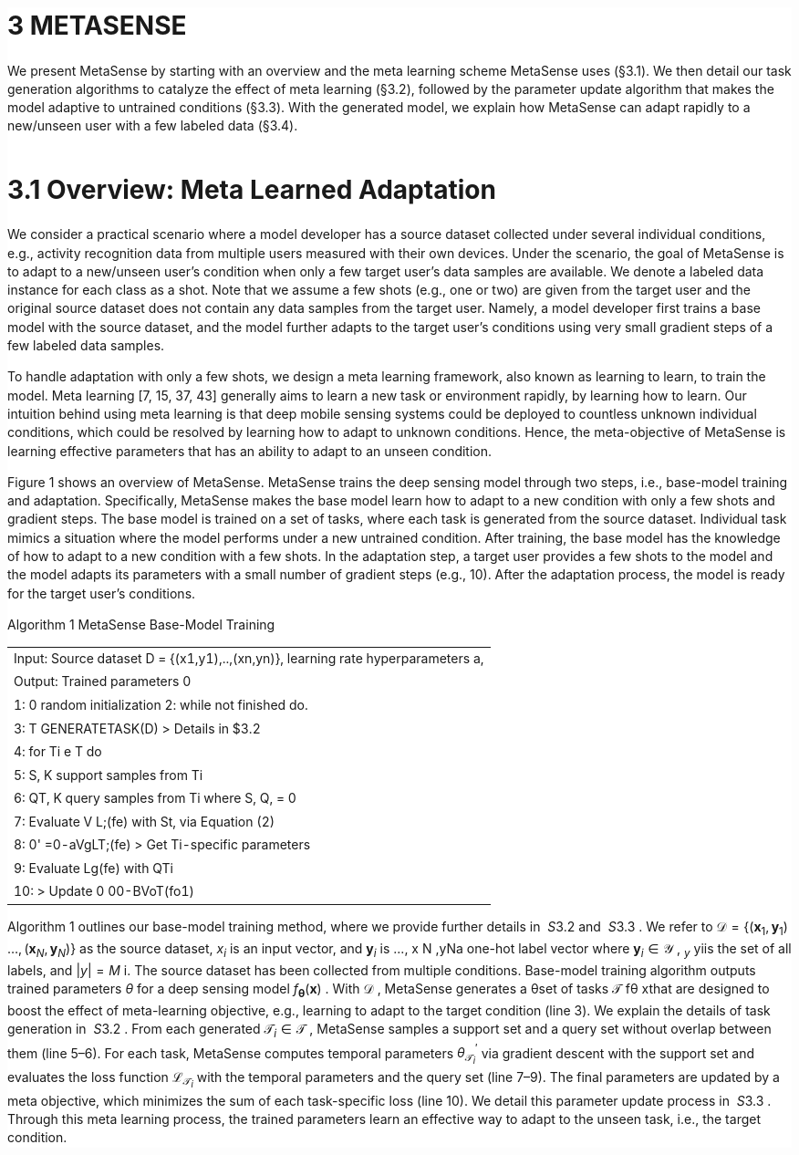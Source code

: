 # 3 METASENSE

We present MetaSense by starting with an overview and the meta learning scheme MetaSense uses (§3.1). We then detail our task generation algorithms to catalyze the effect of meta learning (§3.2), followed by the parameter update algorithm that makes the model adaptive to untrained conditions (§3.3). With the generated model, we explain how MetaSense can adapt rapidly to a new/unseen user with a few labeled data (§3.4).

# 3.1 Overview: Meta Learned Adaptation

We consider a practical scenario where a model developer has a source dataset collected under several individual conditions, e.g., activity recognition data from multiple users measured with their own devices. Under the scenario, the goal of MetaSense is to adapt to a new/unseen user’s condition when only a few target user’s data samples are available. We denote a labeled data instance for each class as a shot. Note that we assume a few shots (e.g., one or two) are given from the target user and the original source dataset does not contain any data samples from the target user. Namely, a model developer first trains a base model with the source dataset, and the model further adapts to the target user’s conditions using very small gradient steps of a few labeled data samples.

To handle adaptation with only a few shots, we design a meta learning framework, also known as learning to learn, to train the model. Meta learning [7, 15, 37, 43] generally aims to learn a new task or environment rapidly, by learning how to learn. Our intuition behind using meta learning is that deep mobile sensing systems could be deployed to countless unknown individual conditions, which could be resolved by learning how to adapt to unknown conditions. Hence, the meta-objective of MetaSense is learning effective parameters that has an ability to adapt to an unseen condition.

Figure 1 shows an overview of MetaSense. MetaSense trains the deep sensing model through two steps, i.e., base-model training and adaptation. Specifically, MetaSense makes the base model learn how to adapt to a new condition with only a few shots and gradient steps. The base model is trained on a set of tasks, where each task is generated from the source dataset. Individual task mimics a situation where the model performs under a new untrained condition. After training, the base model has the knowledge of how to adapt to a new condition with a few shots. In the adaptation step, a target user provides a few shots to the model and the model adapts its parameters with a small number of gradient steps (e.g., 10). After the adaptation process, the model is ready for the target user’s conditions.

Algorithm 1 MetaSense Base-Model Training   

<table><tr><td>Input: Source dataset D = {(x1,y1),..,(xn,yn)}, learning rate hyperparameters a,</td></tr><tr><td>Output: Trained parameters 0</td></tr><tr><td>1: 0  random initialization 2: while not finished do.</td></tr><tr><td>3: T  GENERATETASK(D) &gt; Details in $3.2</td></tr><tr><td>4: for Ti e T do</td></tr><tr><td>5: S,  K support samples from Ti</td></tr><tr><td>6: QT,  K query samples from Ti where S,  Q, = 0</td></tr><tr><td>7: Evaluate V L;(fe) with St, via Equation (2)</td></tr><tr><td>8: 0&#x27; =0-aVgLT;(fe) &gt; Get Ti-specific parameters</td></tr><tr><td>9: Evaluate Lg(fe) with QTi</td></tr><tr><td>10: &gt; Update 0 00-BVoT(fo1)</td></tr></table>

Algorithm 1 outlines our base-model training method, where we provide further details in $\ S 3 . 2$ and $\ S 3 . 3$ . We refer to $\mathcal { D } = \{ ( \pmb { x } _ { 1 } , \pmb { y } _ { 1 } )$ $\scriptstyle \dots , ( { \pmb x } _ { N } , { \pmb y } _ { N } ) \}$ as the source dataset, $x _ { i }$ is an input vector, and ${ \pmb y } _ { i }$ is ..., x N ,yNa one-hot label vector where $\pmb { y } _ { i } \in \mathcal { Y }$ , $_ y$ yiis the set of all labels, and $| y | = M$ i. The source dataset has been collected from multiple conditions. Base-model training algorithm outputs trained parameters $\theta$ for a deep sensing model $f _ { \boldsymbol { \theta } } ( { \pmb x } )$ . With $\mathcal { D }$ , MetaSense generates a θset of tasks $\mathcal { T }$ fθ xthat are designed to boost the effect of meta-learning objective, e.g., learning to adapt to the target condition (line 3). We explain the details of task generation in $\ S 3 . 2$ . From each generated $\mathcal { T } _ { i } \in \mathcal { T }$ , MetaSense samples a support set and a query set without overlap between them (line 5–6). For each task, MetaSense computes temporal parameters $\theta _ { \mathcal { T } _ { i } } ^ { \prime }$ via gradient descent with the support set and evaluates the loss function $\mathcal { L } _ { \mathcal { T } _ { i } }$ with the temporal parameters and the query set (line 7–9). The final parameters are updated by a meta objective, which minimizes the sum of each task-specific loss (line 10). We detail this parameter update process in $\ S 3 . 3$ . Through this meta learning process, the trained parameters learn an effective way to adapt to the unseen task, i.e., the target condition.